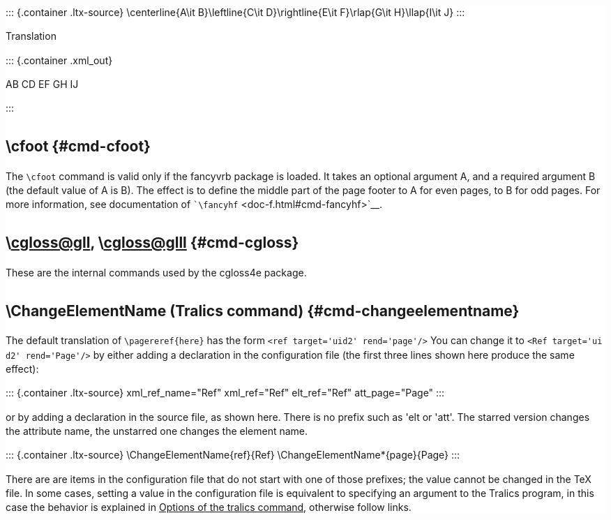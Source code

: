 ::: {.container .ltx-source}
    \centerline{A\it B}\leftline{C\it D}\rightline{E\it F}\rlap{G\it H}\llap{I\it J}
:::

Translation

::: {.container .xml_out}
    <p>
    <line rend='center'>A<font-italic-shape>B</font-italic-shape></line>
    <line rend='left'>C<font-italic-shape>D</font-italic-shape></line>
    <line rend='right'>E<font-italic-shape>F</font-italic-shape></line>
    <line rend='rlap'>G<font-italic-shape>H</font-italic-shape></line>
    <line rend='llap'>I<font-italic-shape>J</font-italic-shape></line></p>
:::

\\cfoot {#cmd-cfoot}
-------

The `\cfoot` command is valid only if the fancyvrb package is loaded. It
takes an optional argument A, and a required argument B (the default
value of A is B). The effect is to define the middle part of the page
footer to A for even pages, to B for odd pages. For more information,
see documentation of `` `\fancyhf `` \<doc-f.html\#cmd-fancyhf\>\`\_\_.

\\<cgloss@gll>, \\<cgloss@glll> {#cmd-cgloss}
-------------------------------

These are the internal commands used by the cgloss4e package.

\\ChangeElementName (Tralics command) {#cmd-changeelementname}
-------------------------------------

The default translation of `\pagereref{here}` has the form
`<ref target='uid2' rend='page'/>` You can change it to
`<Ref target='uid2' rend='Page'/>` by either adding a declaration in the
configuration file (the first three lines shown here produce the same
effect):

::: {.container .ltx-source}
    xml_ref_name="Ref"
    xml_ref="Ref"
    elt_ref="Ref"
    att_page="Page"
:::

or by adding a declaration in the source file, as shown here. There is
no prefix such as \'elt or \'att\'. The starred version changes the
attribute name, the unstarred one changes the element name.

::: {.container .ltx-source}
    \ChangeElementName{ref}{Ref}
    \ChangeElementName*{page}{Page}
:::

There are are items in the configuration file that do not start with one
of those prefixes; the value cannot be changed in the TeX file. In some
cases, setting a value in the configuration file is equivalent to
specifying an argument to the Tralics program, in this case the behavior
is explained in [Options of the tralics command](raweb.html#options),
otherwise follow links.
